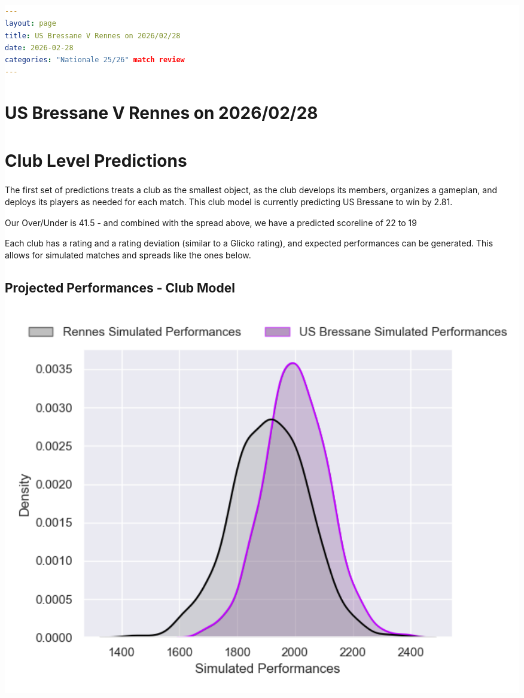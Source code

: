 ```yaml
---  
layout: page  
title: US Bressane V Rennes on 2026/02/28  
date: 2026-02-28  
categories: "Nationale 25/26" match review  
---
```

# US Bressane V Rennes on 2026/02/28

# Club Level Predictions


The first set of predictions treats a club as the smallest object, as the club develops its members, organizes a gameplan, and deploys its players as needed for each match. This club model is currently predicting US Bressane to win by 2.81.

Our Over/Under is 41.5 - and combined with the spread above, we have a predicted scoreline of 22 to 19

Each club has a rating and a rating deviation (similar to a Glicko rating), and expected performances can be generated. This allows for simulated matches and spreads like the ones below.
## Projected Performances - Club Model


<p float="left">
<img src="../comp_files/plots/2026-02-28-USBressane_V_Rennes_performances.png" width="99%" />
</p>
